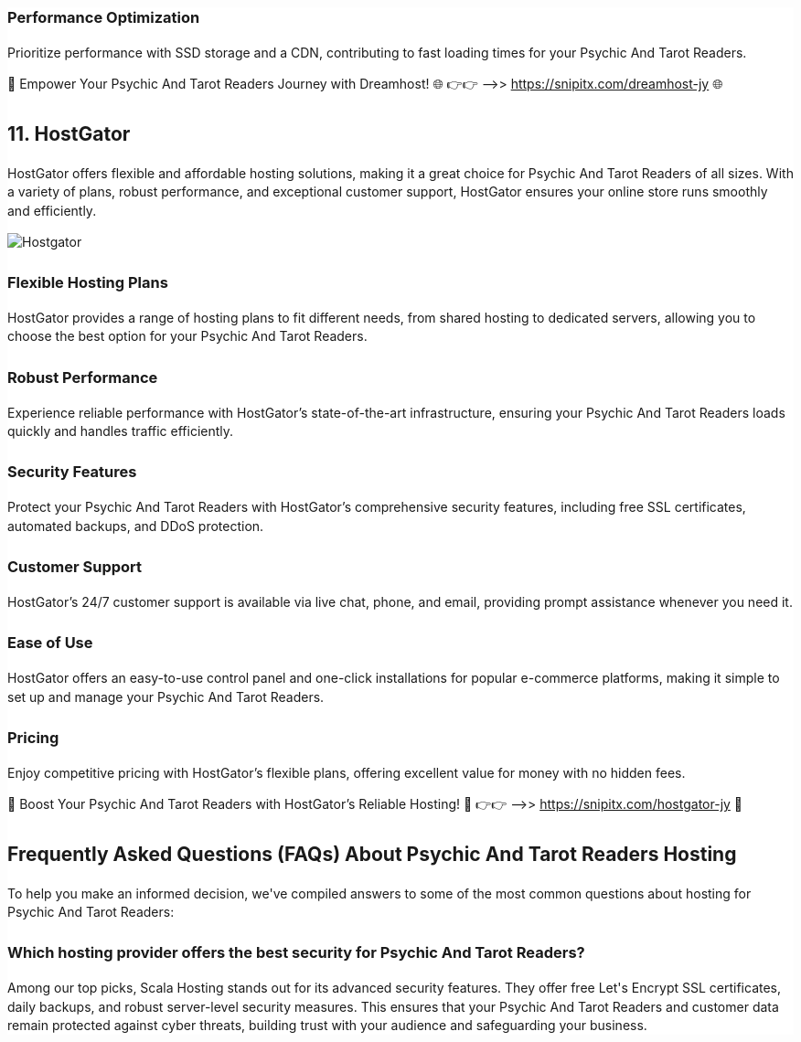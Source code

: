 ### Performance Optimization
Prioritize performance with SSD storage and a CDN, contributing to fast loading times for your Psychic And Tarot Readers.

🚀 Empower Your Psychic And Tarot Readers Journey with Dreamhost! 🌐
👉👉 -->> https://snipitx.com/dreamhost-jy 🌐

## 11. HostGator

HostGator offers flexible and affordable hosting solutions, making it a great choice for Psychic And Tarot Readers of all sizes. With a variety of plans, robust performance, and exceptional customer support, HostGator ensures your online store runs smoothly and efficiently.

![Hostgator](https://i.imgur.com/SNC0dSu.jpeg "Hostgator Hosting")

### Flexible Hosting Plans
HostGator provides a range of hosting plans to fit different needs, from shared hosting to dedicated servers, allowing you to choose the best option for your Psychic And Tarot Readers.

### Robust Performance
Experience reliable performance with HostGator’s state-of-the-art infrastructure, ensuring your Psychic And Tarot Readers loads quickly and handles traffic efficiently.

### Security Features
Protect your Psychic And Tarot Readers with HostGator’s comprehensive security features, including free SSL certificates, automated backups, and DDoS protection.

### Customer Support
HostGator’s 24/7 customer support is available via live chat, phone, and email, providing prompt assistance whenever you need it.

### Ease of Use
HostGator offers an easy-to-use control panel and one-click installations for popular e-commerce platforms, making it simple to set up and manage your Psychic And Tarot Readers.

### Pricing
Enjoy competitive pricing with HostGator’s flexible plans, offering excellent value for money with no hidden fees.

🌟 Boost Your Psychic And Tarot Readers with HostGator’s Reliable Hosting! 🚀
👉👉 -->> https://snipitx.com/hostgator-jy 🚀

## Frequently Asked Questions (FAQs) About Psychic And Tarot Readers Hosting

To help you make an informed decision, we've compiled answers to some of the most common questions about hosting for Psychic And Tarot Readers:

### Which hosting provider offers the best security for Psychic And Tarot Readers? 
Among our top picks, Scala Hosting stands out for its advanced security features. They offer free Let's Encrypt SSL certificates, daily backups, and robust server-level security measures. This ensures that your Psychic And Tarot Readers and customer data remain protected against cyber threats, building trust with your audience and safeguarding your business.
